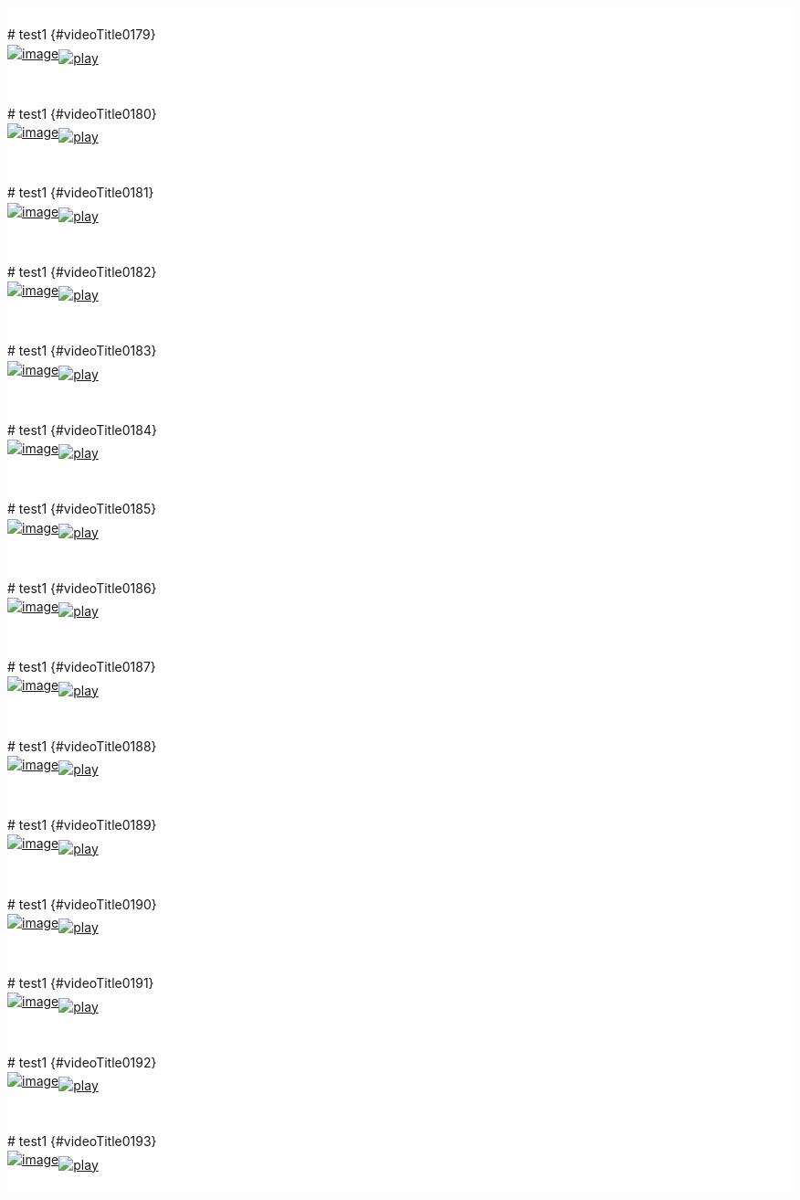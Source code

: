 </div></div><br><script>getyoutubetitle("videoTitle0179", "9DzelgunGVk");</script># test1 {#videoTitle0179}<br>
<div class="stretchy-wrapper"><div><a href="https://www.youtube.com/watch?v=VLsacrrvINg" data-toggle="lightbox"><img src="https://i.ytimg.com/vi/VLsacrrvINg/mqdefault.jpg" alt="image" style="overflow: hidden; width:100%;"><img src="/play_btn.png" alt="play" class="playBtn"></a><br><br>
</div></div><br><script>getyoutubetitle("videoTitle0180", "VLsacrrvINg");</script># test1 {#videoTitle0180}<br>
<div class="stretchy-wrapper"><div><a href="https://www.youtube.com/watch?v=1y72bNXfY_A" data-toggle="lightbox"><img src="https://i.ytimg.com/vi/1y72bNXfY_A/mqdefault.jpg" alt="image" style="overflow: hidden; width:100%;"><img src="/play_btn.png" alt="play" class="playBtn"></a><br><br>
</div></div><br><script>getyoutubetitle("videoTitle0181", "1y72bNXfY_A");</script># test1 {#videoTitle0181}<br>
<div class="stretchy-wrapper"><div><a href="https://www.youtube.com/watch?v=CI2B2bxSp1I" data-toggle="lightbox"><img src="https://i.ytimg.com/vi/CI2B2bxSp1I/mqdefault.jpg" alt="image" style="overflow: hidden; width:100%;"><img src="/play_btn.png" alt="play" class="playBtn"></a><br><br>
</div></div><br><script>getyoutubetitle("videoTitle0182", "CI2B2bxSp1I");</script># test1 {#videoTitle0182}<br>
<div class="stretchy-wrapper"><div><a href="https://www.youtube.com/watch?v=jZtdCbcn8Sk" data-toggle="lightbox"><img src="https://i.ytimg.com/vi/jZtdCbcn8Sk/mqdefault.jpg" alt="image" style="overflow: hidden; width:100%;"><img src="/play_btn.png" alt="play" class="playBtn"></a><br><br>
</div></div><br><script>getyoutubetitle("videoTitle0183", "jZtdCbcn8Sk");</script># test1 {#videoTitle0183}<br>
<div class="stretchy-wrapper"><div><a href="https://www.youtube.com/watch?v=zYZ5Po9HMLM" data-toggle="lightbox"><img src="https://i.ytimg.com/vi/zYZ5Po9HMLM/mqdefault.jpg" alt="image" style="overflow: hidden; width:100%;"><img src="/play_btn.png" alt="play" class="playBtn"></a><br><br>
</div></div><br><script>getyoutubetitle("videoTitle0184", "zYZ5Po9HMLM");</script># test1 {#videoTitle0184}<br>
<div class="stretchy-wrapper"><div><a href="https://www.youtube.com/watch?v=mHkq_8vz988" data-toggle="lightbox"><img src="https://i.ytimg.com/vi/mHkq_8vz988/mqdefault.jpg" alt="image" style="overflow: hidden; width:100%;"><img src="/play_btn.png" alt="play" class="playBtn"></a><br><br>
</div></div><br><script>getyoutubetitle("videoTitle0185", "mHkq_8vz988");</script># test1 {#videoTitle0185}<br>
<div class="stretchy-wrapper"><div><a href="https://www.youtube.com/watch?v=nypmdZrLZAM" data-toggle="lightbox"><img src="https://i.ytimg.com/vi/nypmdZrLZAM/mqdefault.jpg" alt="image" style="overflow: hidden; width:100%;"><img src="/play_btn.png" alt="play" class="playBtn"></a><br><br>
</div></div><br><script>getyoutubetitle("videoTitle0186", "nypmdZrLZAM");</script># test1 {#videoTitle0186}<br>
<div class="stretchy-wrapper"><div><a href="https://www.youtube.com/watch?v=mS_qxcJUQuo" data-toggle="lightbox"><img src="https://i.ytimg.com/vi/mS_qxcJUQuo/mqdefault.jpg" alt="image" style="overflow: hidden; width:100%;"><img src="/play_btn.png" alt="play" class="playBtn"></a><br><br>
</div></div><br><script>getyoutubetitle("videoTitle0187", "mS_qxcJUQuo");</script># test1 {#videoTitle0187}<br>
<div class="stretchy-wrapper"><div><a href="https://www.youtube.com/watch?v=y3dTqz02jrE" data-toggle="lightbox"><img src="https://i.ytimg.com/vi/y3dTqz02jrE/mqdefault.jpg" alt="image" style="overflow: hidden; width:100%;"><img src="/play_btn.png" alt="play" class="playBtn"></a><br><br>
</div></div><br><script>getyoutubetitle("videoTitle0188", "y3dTqz02jrE");</script># test1 {#videoTitle0188}<br>
<div class="stretchy-wrapper"><div><a href="https://www.youtube.com/watch?v=E0plIbWe63Q" data-toggle="lightbox"><img src="https://i.ytimg.com/vi/E0plIbWe63Q/mqdefault.jpg" alt="image" style="overflow: hidden; width:100%;"><img src="/play_btn.png" alt="play" class="playBtn"></a><br><br>
</div></div><br><script>getyoutubetitle("videoTitle0189", "E0plIbWe63Q");</script># test1 {#videoTitle0189}<br>
<div class="stretchy-wrapper"><div><a href="https://www.youtube.com/watch?v=tLY3Sof44d8" data-toggle="lightbox"><img src="https://i.ytimg.com/vi/tLY3Sof44d8/mqdefault.jpg" alt="image" style="overflow: hidden; width:100%;"><img src="/play_btn.png" alt="play" class="playBtn"></a><br><br>
</div></div><br><script>getyoutubetitle("videoTitle0190", "tLY3Sof44d8");</script># test1 {#videoTitle0190}<br>
<div class="stretchy-wrapper"><div><a href="https://www.youtube.com/watch?v=Y5_AZdj38QY" data-toggle="lightbox"><img src="https://i.ytimg.com/vi/Y5_AZdj38QY/mqdefault.jpg" alt="image" style="overflow: hidden; width:100%;"><img src="/play_btn.png" alt="play" class="playBtn"></a><br><br>
</div></div><br><script>getyoutubetitle("videoTitle0191", "Y5_AZdj38QY");</script># test1 {#videoTitle0191}<br>
<div class="stretchy-wrapper"><div><a href="https://www.youtube.com/watch?v=RSzHjAG8-CY" data-toggle="lightbox"><img src="https://i.ytimg.com/vi/RSzHjAG8-CY/mqdefault.jpg" alt="image" style="overflow: hidden; width:100%;"><img src="/play_btn.png" alt="play" class="playBtn"></a><br><br>
</div></div><br><script>getyoutubetitle("videoTitle0192", "RSzHjAG8-CY");</script># test1 {#videoTitle0192}<br>
<div class="stretchy-wrapper"><div><a href="https://www.youtube.com/watch?v=c51ypaHrHN8" data-toggle="lightbox"><img src="https://i.ytimg.com/vi/c51ypaHrHN8/mqdefault.jpg" alt="image" style="overflow: hidden; width:100%;"><img src="/play_btn.png" alt="play" class="playBtn"></a><br><br>
</div></div><br><script>getyoutubetitle("videoTitle0193", "c51ypaHrHN8");</script># test1 {#videoTitle0193}<br>
<div class="stretchy-wrapper"><div><a href="https://www.youtube.com/watch?v=0tzTdRb2m-A" data-toggle="lightbox"><img src="https://i.ytimg.com/vi/0tzTdRb2m-A/mqdefault.jpg" alt="image" style="overflow: hidden; width:100%;"><img src="/play_btn.png" alt="play" class="playBtn"></a><br><br>